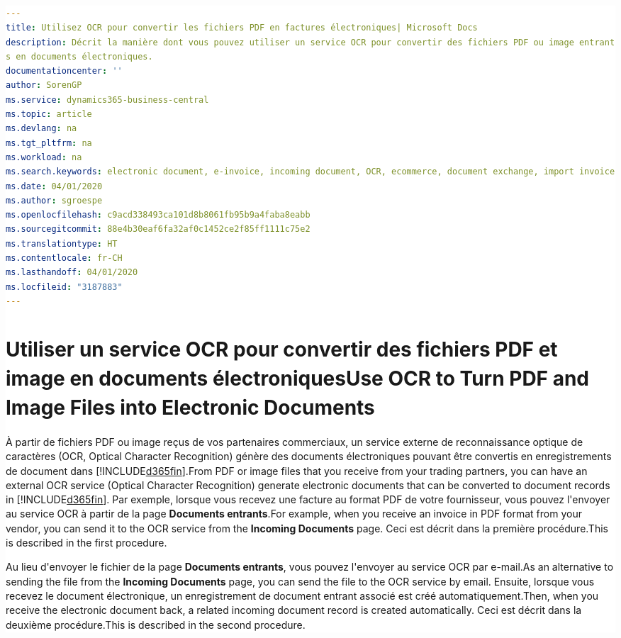 ```yaml
---
title: Utilisez OCR pour convertir les fichiers PDF en factures électroniques| Microsoft Docs
description: Décrit la manière dont vous pouvez utiliser un service OCR pour convertir des fichiers PDF ou image entrants en documents électroniques.
documentationcenter: ''
author: SorenGP
ms.service: dynamics365-business-central
ms.topic: article
ms.devlang: na
ms.tgt_pltfrm: na
ms.workload: na
ms.search.keywords: electronic document, e-invoice, incoming document, OCR, ecommerce, document exchange, import invoice
ms.date: 04/01/2020
ms.author: sgroespe
ms.openlocfilehash: c9acd338493ca101d8b8061fb95b9a4faba8eabb
ms.sourcegitcommit: 88e4b30eaf6fa32af0c1452ce2f85ff1111c75e2
ms.translationtype: HT
ms.contentlocale: fr-CH
ms.lasthandoff: 04/01/2020
ms.locfileid: "3187883"
---
```

# <a name="use-ocr-to-turn-pdf-and-image-files-into-electronic-documents"></a><span data-ttu-id="46a29-103">Utiliser un service OCR pour convertir des fichiers PDF et image en documents électroniques</span><span class="sxs-lookup"><span data-stu-id="46a29-103">Use OCR to Turn PDF and Image Files into Electronic Documents</span></span>
<span data-ttu-id="46a29-104">À partir de fichiers PDF ou image reçus de vos partenaires commerciaux, un service externe de reconnaissance optique de caractères (OCR, Optical Character Recognition) génère des documents électroniques pouvant être convertis en enregistrements de document dans [!INCLUDE[d365fin](includes/d365fin_md.md)].</span><span class="sxs-lookup"><span data-stu-id="46a29-104">From PDF or image files that you receive from your trading partners, you can have an external OCR service (Optical Character Recognition) generate electronic documents that can be converted to document records in [!INCLUDE[d365fin](includes/d365fin_md.md)].</span></span> <span data-ttu-id="46a29-105">Par exemple, lorsque vous recevez une facture au format PDF de votre fournisseur, vous pouvez l'envoyer au service OCR à partir de la page **Documents entrants**.</span><span class="sxs-lookup"><span data-stu-id="46a29-105">For example, when you receive an invoice in PDF format from your vendor, you can send it to the OCR service from the **Incoming Documents** page.</span></span> <span data-ttu-id="46a29-106">Ceci est décrit dans la première procédure.</span><span class="sxs-lookup"><span data-stu-id="46a29-106">This is described in the first procedure.</span></span>

<span data-ttu-id="46a29-107">Au lieu d'envoyer le fichier de la page **Documents entrants**, vous pouvez l'envoyer au service OCR par e-mail.</span><span class="sxs-lookup"><span data-stu-id="46a29-107">As an alternative to sending the file from the **Incoming Documents** page, you can send the file to the OCR service by email.</span></span> <span data-ttu-id="46a29-108">Ensuite, lorsque vous recevez le document électronique, un enregistrement de document entrant associé est créé automatiquement.</span><span class="sxs-lookup"><span data-stu-id="46a29-108">Then, when you receive the electronic document back, a related incoming document record is created automatically.</span></span> <span data-ttu-id="46a29-109">Ceci est décrit dans la deuxième procédure.</span><span class="sxs-lookup"><span data-stu-id="46a29-109">This is described in the second procedure.</span></span>

